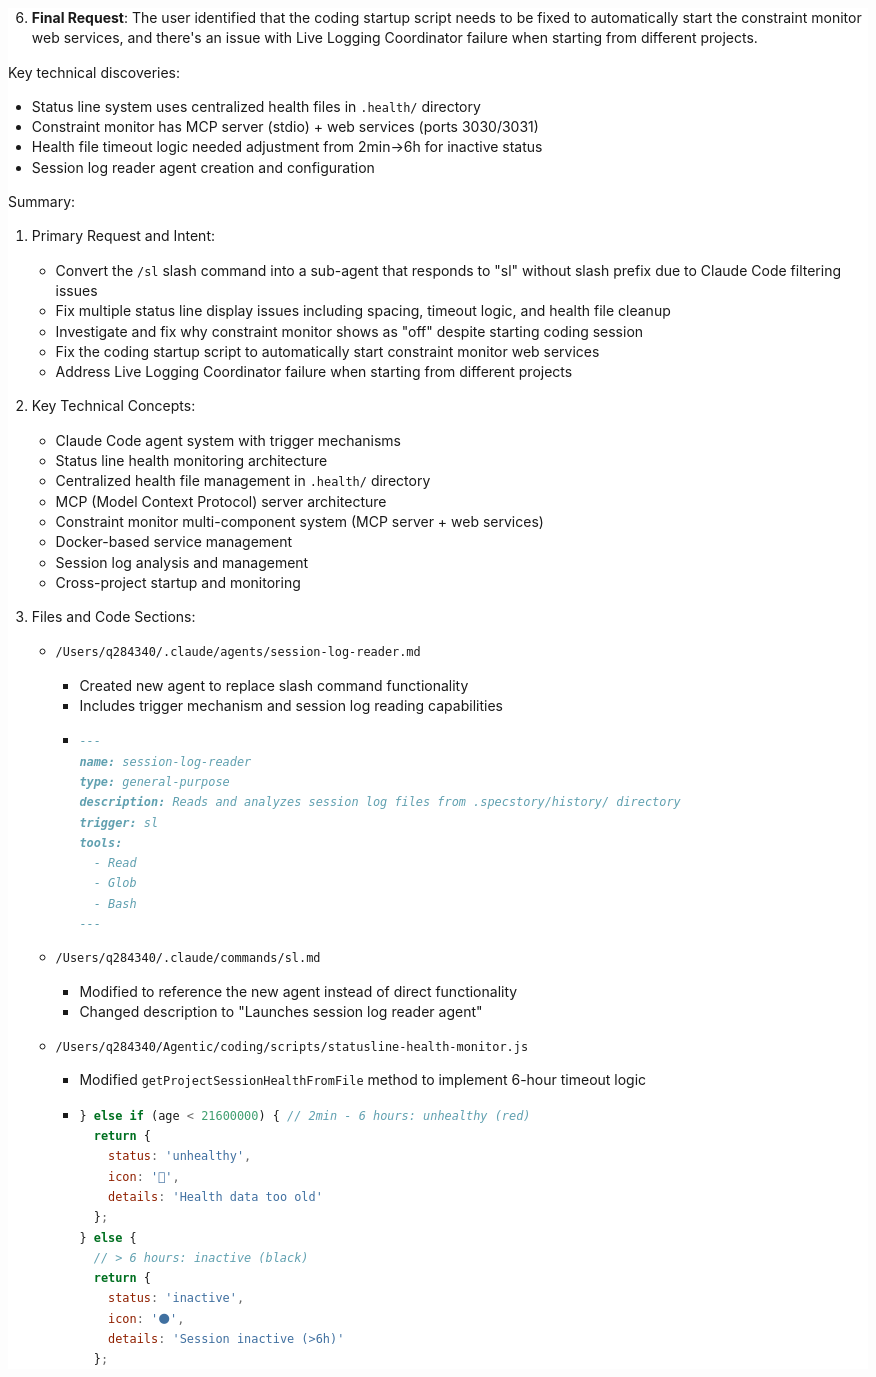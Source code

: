 6. **Final Request**: The user identified that the coding startup script needs to be fixed to automatically start the constraint monitor web services, and there's an issue with Live Logging Coordinator failure when starting from different projects.

Key technical discoveries:
- Status line system uses centralized health files in `.health/` directory
- Constraint monitor has MCP server (stdio) + web services (ports 3030/3031)
- Health file timeout logic needed adjustment from 2min→6h for inactive status
- Session log reader agent creation and configuration

Summary:
1. Primary Request and Intent:
   - Convert the `/sl` slash command into a sub-agent that responds to "sl" without slash prefix due to Claude Code filtering issues
   - Fix multiple status line display issues including spacing, timeout logic, and health file cleanup
   - Investigate and fix why constraint monitor shows as "off" despite starting coding session
   - Fix the coding startup script to automatically start constraint monitor web services
   - Address Live Logging Coordinator failure when starting from different projects

2. Key Technical Concepts:
   - Claude Code agent system with trigger mechanisms
   - Status line health monitoring architecture
   - Centralized health file management in `.health/` directory
   - MCP (Model Context Protocol) server architecture
   - Constraint monitor multi-component system (MCP server + web services)
   - Docker-based service management
   - Session log analysis and management
   - Cross-project startup and monitoring

3. Files and Code Sections:
   - `/Users/q284340/.claude/agents/session-log-reader.md`
     - Created new agent to replace slash command functionality
     - Includes trigger mechanism and session log reading capabilities
     - ```markdown
       ---
       name: session-log-reader
       type: general-purpose
       description: Reads and analyzes session log files from .specstory/history/ directory
       trigger: sl
       tools:
         - Read
         - Glob
         - Bash
       ---
       ```

   - `/Users/q284340/.claude/commands/sl.md`
     - Modified to reference the new agent instead of direct functionality
     - Changed description to "Launches session log reader agent"

   - `/Users/q284340/Agentic/coding/scripts/statusline-health-monitor.js`
     - Modified `getProjectSessionHealthFromFile` method to implement 6-hour timeout logic
     - ```javascript
       } else if (age < 21600000) { // 2min - 6 hours: unhealthy (red)
         return {
           status: 'unhealthy',
           icon: '🔴',
           details: 'Health data too old'
         };
       } else {
         // > 6 hours: inactive (black)
         return {
           status: 'inactive',
           icon: '⚫',
           details: 'Session inactive (>6h)'
         };
